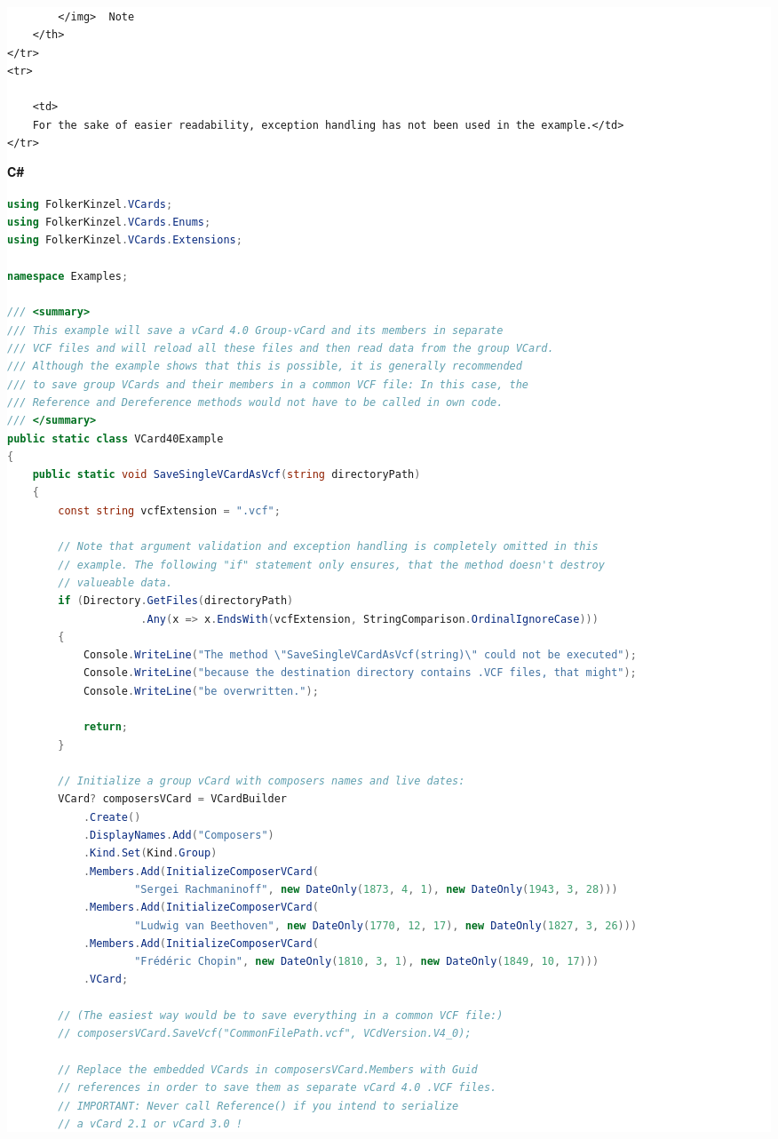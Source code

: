 			</img>  Note
		</th>
	</tr>
	<tr>
		
		<td>
		For the sake of easier readability, exception handling has not been used in the example.</td>
	</tr>
</table>



**C#**  
``` C#
using FolkerKinzel.VCards;
using FolkerKinzel.VCards.Enums;
using FolkerKinzel.VCards.Extensions;

namespace Examples;

/// <summary>
/// This example will save a vCard 4.0 Group-vCard and its members in separate
/// VCF files and will reload all these files and then read data from the group VCard.
/// Although the example shows that this is possible, it is generally recommended 
/// to save group VCards and their members in a common VCF file: In this case, the 
/// Reference and Dereference methods would not have to be called in own code.
/// </summary>
public static class VCard40Example
{
    public static void SaveSingleVCardAsVcf(string directoryPath)
    {
        const string vcfExtension = ".vcf";

        // Note that argument validation and exception handling is completely omitted in this
        // example. The following "if" statement only ensures, that the method doesn't destroy
        // valueable data.
        if (Directory.GetFiles(directoryPath)
                     .Any(x => x.EndsWith(vcfExtension, StringComparison.OrdinalIgnoreCase)))
        {
            Console.WriteLine("The method \"SaveSingleVCardAsVcf(string)\" could not be executed");
            Console.WriteLine("because the destination directory contains .VCF files, that might");
            Console.WriteLine("be overwritten.");

            return;
        }

        // Initialize a group vCard with composers names and live dates:
        VCard? composersVCard = VCardBuilder
            .Create()
            .DisplayNames.Add("Composers")
            .Kind.Set(Kind.Group)
            .Members.Add(InitializeComposerVCard(
                    "Sergei Rachmaninoff", new DateOnly(1873, 4, 1), new DateOnly(1943, 3, 28)))
            .Members.Add(InitializeComposerVCard(
                    "Ludwig van Beethoven", new DateOnly(1770, 12, 17), new DateOnly(1827, 3, 26)))
            .Members.Add(InitializeComposerVCard(
                    "Frédéric Chopin", new DateOnly(1810, 3, 1), new DateOnly(1849, 10, 17)))
            .VCard;

        // (The easiest way would be to save everything in a common VCF file:)
        // composersVCard.SaveVcf("CommonFilePath.vcf", VCdVersion.V4_0);

        // Replace the embedded VCards in composersVCard.Members with Guid
        // references in order to save them as separate vCard 4.0 .VCF files.
        // IMPORTANT: Never call Reference() if you intend to serialize
        // a vCard 2.1 or vCard 3.0 !
```